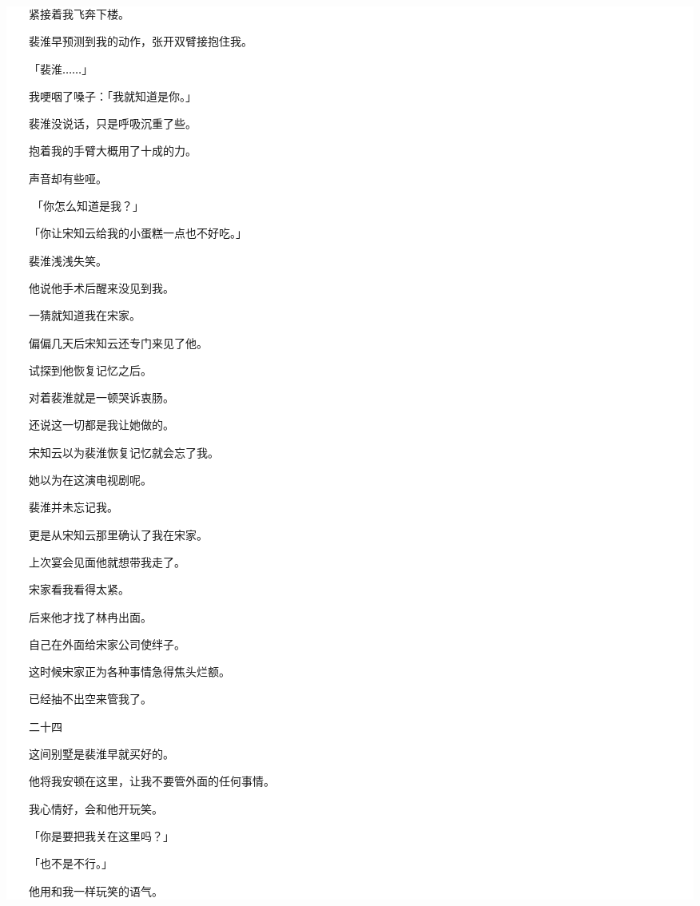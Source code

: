 &emsp;&emsp;紧接着我飞奔下楼。  
  
&emsp;&emsp;裴淮早预测到我的动作，张开双臂接抱住我。  
  
&emsp;&emsp;「裴淮……」  
  
&emsp;&emsp;我哽咽了嗓子：「我就知道是你。」  
  
&emsp;&emsp;裴淮没说话，只是呼吸沉重了些。  
  
&emsp;&emsp;抱着我的手臂大概用了十成的力。  
  
&emsp;&emsp;声音却有些哑。  
  
&emsp;&emsp; 「你怎么知道是我？」  
  
&emsp;&emsp;「你让宋知云给我的小蛋糕一点也不好吃。」  
  
&emsp;&emsp;裴淮浅浅失笑。  
  
&emsp;&emsp;他说他手术后醒来没见到我。  
  
&emsp;&emsp;一猜就知道我在宋家。  
  
&emsp;&emsp;偏偏几天后宋知云还专门来见了他。  
  
&emsp;&emsp;试探到他恢复记忆之后。  
  
&emsp;&emsp;对着裴淮就是一顿哭诉衷肠。  
  
&emsp;&emsp;还说这一切都是我让她做的。  
  
&emsp;&emsp;宋知云以为裴淮恢复记忆就会忘了我。  
  
&emsp;&emsp;她以为在这演电视剧呢。  
  
&emsp;&emsp;裴淮并未忘记我。  
  
&emsp;&emsp;更是从宋知云那里确认了我在宋家。  
  
&emsp;&emsp;上次宴会见面他就想带我走了。  
  
&emsp;&emsp;宋家看我看得太紧。  
  
&emsp;&emsp;后来他才找了林冉出面。  
  
&emsp;&emsp;自己在外面给宋家公司使绊子。  
  
&emsp;&emsp;这时候宋家正为各种事情急得焦头烂额。  
  
&emsp;&emsp;已经抽不出空来管我了。  
  
&emsp;&emsp;二十四  
  
&emsp;&emsp;这间别墅是裴淮早就买好的。  
  
&emsp;&emsp;他将我安顿在这里，让我不要管外面的任何事情。  
  
&emsp;&emsp;我心情好，会和他开玩笑。  
  
&emsp;&emsp;「你是要把我关在这里吗？」  
  
&emsp;&emsp;「也不是不行。」  
  
&emsp;&emsp;他用和我一样玩笑的语气。  
  